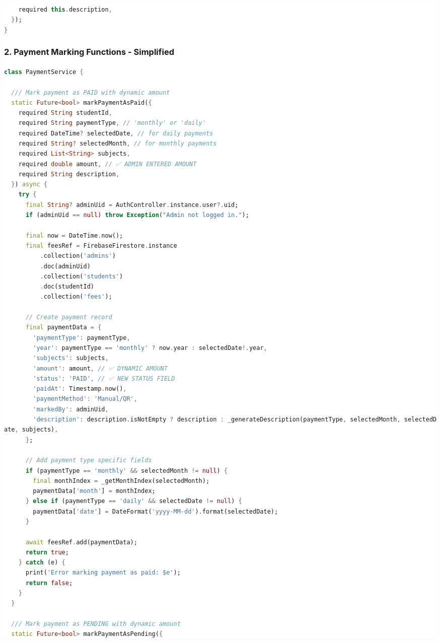 ```dart
    required this.description,
  });
}
```

### 2. **Payment Marking Functions - Simplified**
```dart
class PaymentService {
  
  /// Mark payment as PAID with dynamic amount
  static Future<bool> markPaymentAsPaid({
    required String studentId,
    required String paymentType, // 'monthly' or 'daily'
    required DateTime? selectedDate, // for daily payments
    required String? selectedMonth, // for monthly payments
    required List<String> subjects,
    required double amount, // ✅ ADMIN ENTERED AMOUNT
    required String description,
  }) async {
    try {
      final String? adminUid = AuthController.instance.user?.uid;
      if (adminUid == null) throw Exception("Admin not logged in.");

      final now = DateTime.now();
      final feesRef = FirebaseFirestore.instance
          .collection('admins')
          .doc(adminUid)
          .collection('students')
          .doc(studentId)
          .collection('fees');

      // Create payment record
      final paymentData = {
        'paymentType': paymentType,
        'year': paymentType == 'monthly' ? now.year : selectedDate!.year,
        'subjects': subjects,
        'amount': amount, // ✅ DYNAMIC AMOUNT
        'status': 'PAID', // ✅ NEW STATUS FIELD
        'paidAt': Timestamp.now(),
        'paymentMethod': 'Manual/QR',
        'markedBy': adminUid,
        'description': description.isNotEmpty ? description : _generateDescription(paymentType, selectedMonth, selectedDate, subjects),
      };

      // Add payment type specific fields
      if (paymentType == 'monthly' && selectedMonth != null) {
        final monthIndex = _getMonthIndex(selectedMonth);
        paymentData['month'] = monthIndex;
      } else if (paymentType == 'daily' && selectedDate != null) {
        paymentData['date'] = DateFormat('yyyy-MM-dd').format(selectedDate);
      }

      await feesRef.add(paymentData);
      return true;
    } catch (e) {
      print('Error marking payment as paid: $e');
      return false;
    }
  }
  
  /// Mark payment as PENDING with dynamic amount
  static Future<bool> markPaymentAsPending({
```